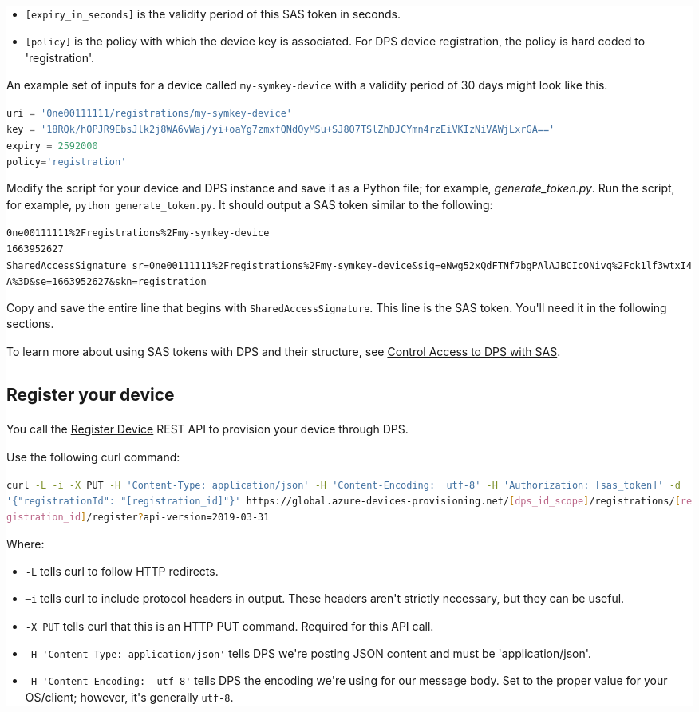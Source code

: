 * `[expiry_in_seconds]` is the validity period of this SAS token in seconds.

* `[policy]` is the policy with which the device key is associated.  For DPS device registration, the policy is hard coded to 'registration'.

An example set of inputs for a device called `my-symkey-device` with a validity period of 30 days might look like this.

```python
uri = '0ne00111111/registrations/my-symkey-device'
key = '18RQk/hOPJR9EbsJlk2j8WA6vWaj/yi+oaYg7zmxfQNdOyMSu+SJ8O7TSlZhDJCYmn4rzEiVKIzNiVAWjLxrGA=='
expiry = 2592000
policy='registration'
```

Modify the script for your device and DPS instance and save it as a Python file; for example, *generate_token.py*. Run the script, for example, `python generate_token.py`. It should output a SAS token similar to the following:

```output
0ne00111111%2Fregistrations%2Fmy-symkey-device
1663952627
SharedAccessSignature sr=0ne00111111%2Fregistrations%2Fmy-symkey-device&sig=eNwg52xQdFTNf7bgPAlAJBCIcONivq%2Fck1lf3wtxI4A%3D&se=1663952627&skn=registration
```

Copy and save the entire line that begins with `SharedAccessSignature`. This line is the SAS token. You'll need it in the following sections.

To learn more about using SAS tokens with DPS and their structure, see [Control Access to DPS with SAS](how-to-control-access.md).
  
## Register your device

You call the [Register Device](/rest/api/iot-dps/device/runtime-registration/register-device) REST API to provision your device through DPS.

Use the following curl command:

```bash
curl -L -i -X PUT -H 'Content-Type: application/json' -H 'Content-Encoding:  utf-8' -H 'Authorization: [sas_token]' -d '{"registrationId": "[registration_id]"}' https://global.azure-devices-provisioning.net/[dps_id_scope]/registrations/[registration_id]/register?api-version=2019-03-31
```

Where:

* `-L` tells curl to follow HTTP redirects.

* `–i` tells curl to include protocol headers in output.  These headers aren't strictly necessary, but they can be useful.

* `-X PUT` tells curl that this is an HTTP PUT command. Required for this API call.

* `-H 'Content-Type: application/json'` tells DPS we're posting JSON content and must be 'application/json'.

* `-H 'Content-Encoding:  utf-8'` tells DPS the encoding we're using for our message body. Set to the proper value for your OS/client; however, it's generally `utf-8`.  
